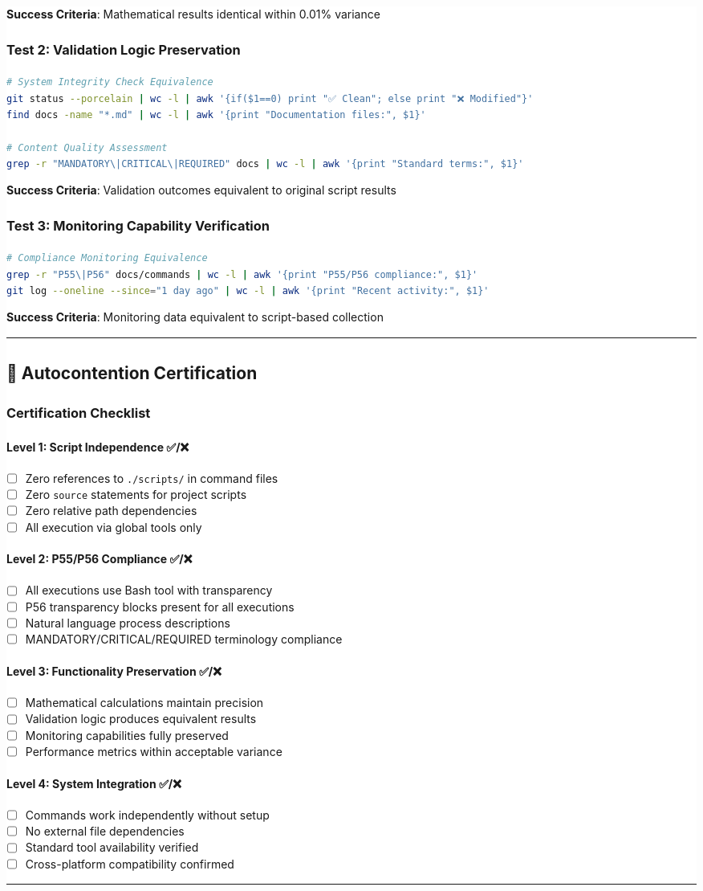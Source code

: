 **Success Criteria**: Mathematical results identical within 0.01% variance

### **Test 2: Validation Logic Preservation**
```bash
# System Integrity Check Equivalence  
git status --porcelain | wc -l | awk '{if($1==0) print "✅ Clean"; else print "❌ Modified"}'
find docs -name "*.md" | wc -l | awk '{print "Documentation files:", $1}'

# Content Quality Assessment
grep -r "MANDATORY\|CRITICAL\|REQUIRED" docs | wc -l | awk '{print "Standard terms:", $1}'
```

**Success Criteria**: Validation outcomes equivalent to original script results

### **Test 3: Monitoring Capability Verification**
```bash
# Compliance Monitoring Equivalence
grep -r "P55\|P56" docs/commands | wc -l | awk '{print "P55/P56 compliance:", $1}'  
git log --oneline --since="1 day ago" | wc -l | awk '{print "Recent activity:", $1}'
```

**Success Criteria**: Monitoring data equivalent to script-based collection

---

## 🎯 Autocontention Certification

### **Certification Checklist**

#### **Level 1: Script Independence** ✅/❌
- [ ] Zero references to `./scripts/` in command files
- [ ] Zero `source` statements for project scripts  
- [ ] Zero relative path dependencies
- [ ] All execution via global tools only

#### **Level 2: P55/P56 Compliance** ✅/❌
- [ ] All executions use Bash tool with transparency
- [ ] P56 transparency blocks present for all executions
- [ ] Natural language process descriptions
- [ ] MANDATORY/CRITICAL/REQUIRED terminology compliance

#### **Level 3: Functionality Preservation** ✅/❌  
- [ ] Mathematical calculations maintain precision
- [ ] Validation logic produces equivalent results
- [ ] Monitoring capabilities fully preserved
- [ ] Performance metrics within acceptable variance

#### **Level 4: System Integration** ✅/❌
- [ ] Commands work independently without setup
- [ ] No external file dependencies
- [ ] Standard tool availability verified
- [ ] Cross-platform compatibility confirmed

---